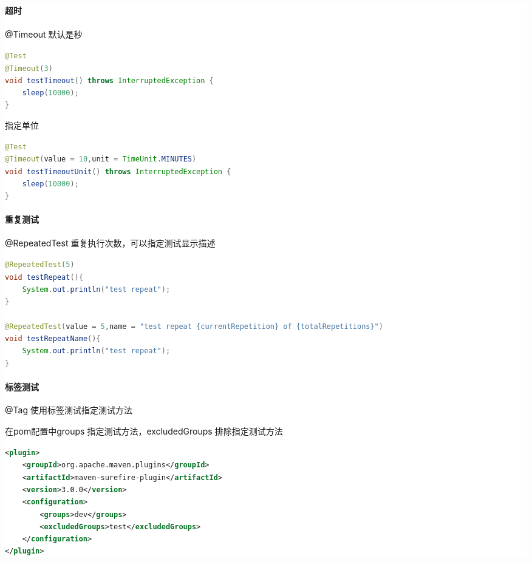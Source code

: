 #### 超时

@Timeout 默认是秒

```java
@Test
@Timeout(3)
void testTimeout() throws InterruptedException {
    sleep(10000);
}
```

指定单位

```java
@Test
@Timeout(value = 10,unit = TimeUnit.MINUTES)
void testTimeoutUnit() throws InterruptedException {
    sleep(10000);
}
```

#### 重复测试

@RepeatedTest 重复执行次数，可以指定测试显示描述

```java
@RepeatedTest(5)
void testRepeat(){
    System.out.println("test repeat");
}

@RepeatedTest(value = 5,name = "test repeat {currentRepetition} of {totalRepetitions}")
void testRepeatName(){
    System.out.println("test repeat");
}
```

#### 标签测试

@Tag 使用标签测试指定测试方法

在pom配置中groups 指定测试方法，excludedGroups 排除指定测试方法

```xml
<plugin>
    <groupId>org.apache.maven.plugins</groupId>
    <artifactId>maven-surefire-plugin</artifactId>
    <version>3.0.0</version>
    <configuration>
        <groups>dev</groups>
        <excludedGroups>test</excludedGroups>
    </configuration>
</plugin>
```

